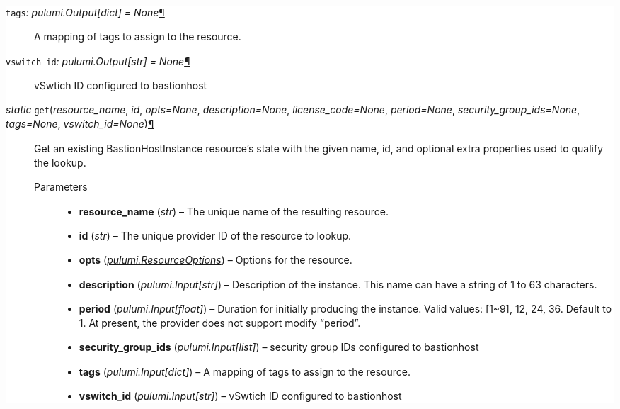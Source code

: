 <dl class="py attribute">
<dt id="pulumi_alicloud.yundun.BastionHostInstance.tags">
<code class="sig-name descname">tags</code><em class="property">: pulumi.Output[dict]</em><em class="property"> = None</em><a class="headerlink" href="#pulumi_alicloud.yundun.BastionHostInstance.tags" title="Permalink to this definition">¶</a></dt>
<dd><p>A mapping of tags to assign to the resource.</p>
</dd></dl>

<dl class="py attribute">
<dt id="pulumi_alicloud.yundun.BastionHostInstance.vswitch_id">
<code class="sig-name descname">vswitch_id</code><em class="property">: pulumi.Output[str]</em><em class="property"> = None</em><a class="headerlink" href="#pulumi_alicloud.yundun.BastionHostInstance.vswitch_id" title="Permalink to this definition">¶</a></dt>
<dd><p>vSwtich ID configured to bastionhost</p>
</dd></dl>

<dl class="py method">
<dt id="pulumi_alicloud.yundun.BastionHostInstance.get">
<em class="property">static </em><code class="sig-name descname">get</code><span class="sig-paren">(</span><em class="sig-param"><span class="n">resource_name</span></em>, <em class="sig-param"><span class="n">id</span></em>, <em class="sig-param"><span class="n">opts</span><span class="o">=</span><span class="default_value">None</span></em>, <em class="sig-param"><span class="n">description</span><span class="o">=</span><span class="default_value">None</span></em>, <em class="sig-param"><span class="n">license_code</span><span class="o">=</span><span class="default_value">None</span></em>, <em class="sig-param"><span class="n">period</span><span class="o">=</span><span class="default_value">None</span></em>, <em class="sig-param"><span class="n">security_group_ids</span><span class="o">=</span><span class="default_value">None</span></em>, <em class="sig-param"><span class="n">tags</span><span class="o">=</span><span class="default_value">None</span></em>, <em class="sig-param"><span class="n">vswitch_id</span><span class="o">=</span><span class="default_value">None</span></em><span class="sig-paren">)</span><a class="headerlink" href="#pulumi_alicloud.yundun.BastionHostInstance.get" title="Permalink to this definition">¶</a></dt>
<dd><p>Get an existing BastionHostInstance resource’s state with the given name, id, and optional extra
properties used to qualify the lookup.</p>
<dl class="field-list simple">
<dt class="field-odd">Parameters</dt>
<dd class="field-odd"><ul class="simple">
<li><p><strong>resource_name</strong> (<em>str</em>) – The unique name of the resulting resource.</p></li>
<li><p><strong>id</strong> (<em>str</em>) – The unique provider ID of the resource to lookup.</p></li>
<li><p><strong>opts</strong> (<a class="reference internal" href="../../pulumi/#pulumi.ResourceOptions" title="pulumi.ResourceOptions"><em>pulumi.ResourceOptions</em></a>) – Options for the resource.</p></li>
<li><p><strong>description</strong> (<em>pulumi.Input</em><em>[</em><em>str</em><em>]</em>) – Description of the instance. This name can have a string of 1 to 63 characters.</p></li>
<li><p><strong>period</strong> (<em>pulumi.Input</em><em>[</em><em>float</em><em>]</em>) – Duration for initially producing the instance. Valid values: [1~9], 12, 24, 36. Default to 1. At present, the provider does not support modify “period”.</p></li>
<li><p><strong>security_group_ids</strong> (<em>pulumi.Input</em><em>[</em><em>list</em><em>]</em>) – security group IDs configured to bastionhost</p></li>
<li><p><strong>tags</strong> (<em>pulumi.Input</em><em>[</em><em>dict</em><em>]</em>) – A mapping of tags to assign to the resource.</p></li>
<li><p><strong>vswitch_id</strong> (<em>pulumi.Input</em><em>[</em><em>str</em><em>]</em>) – vSwtich ID configured to bastionhost</p></li>
</ul>
</dd>
</dl>
</dd></dl>
